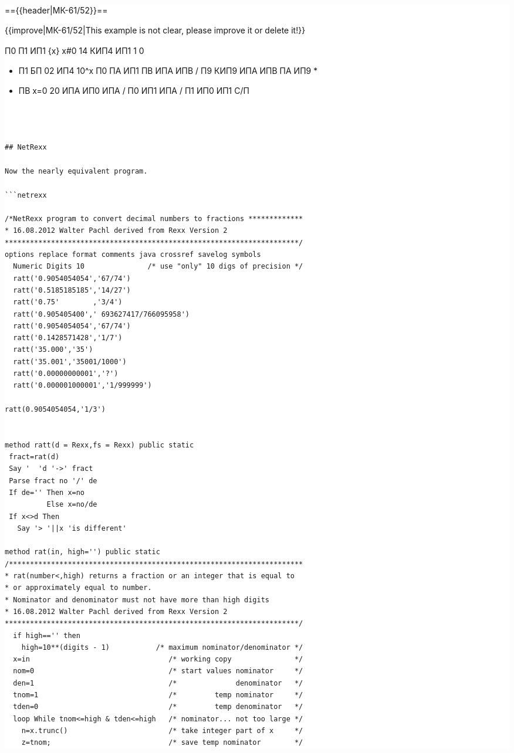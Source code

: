 
=={{header|МК-61/52}}==

{{improve|МК-61/52|This example is not clear, please improve it or delete it!}}

<lang>П0	П1	ИП1	{x}	x#0	14	КИП4	ИП1	1	0
*	П1	БП	02	ИП4	10^x	П0	ПA	ИП1	ПB
ИПA	ИПB	/	П9	КИП9	ИПA	ИПB	ПA	ИП9	*
-	ПB	x=0	20	ИПA	ИП0	ИПA	/	П0	ИП1
ИПA	/	П1	ИП0	ИП1	С/П
```



## NetRexx

Now the nearly equivalent program.

```netrexx

/*NetRexx program to convert decimal numbers to fractions *************
* 16.08.2012 Walter Pachl derived from Rexx Version 2
**********************************************************************/
options replace format comments java crossref savelog symbols
  Numeric Digits 10               /* use "only" 10 digs of precision */
  ratt('0.9054054054','67/74')
  ratt('0.5185185185','14/27')
  ratt('0.75'        ,'3/4')
  ratt('0.905405400',' 693627417/766095958')
  ratt('0.9054054054','67/74')
  ratt('0.1428571428','1/7')
  ratt('35.000','35')
  ratt('35.001','35001/1000')
  ratt('0.00000000001','?')
  ratt('0.000001000001','1/999999')

ratt(0.9054054054,'1/3')


method ratt(d = Rexx,fs = Rexx) public static
 fract=rat(d)
 Say '  'd '->' fract
 Parse fract no '/' de
 If de='' Then x=no
          Else x=no/de
 If x<>d Then
   Say '> '||x 'is different'

method rat(in, high='') public static
/**********************************************************************
* rat(number<,high) returns a fraction or an integer that is equal to
* or approximately equal to number.
* Nominator and denominator must not have more than high digits
* 16.08.2012 Walter Pachl derived from Rexx Version 2
**********************************************************************/
  if high=='' then
    high=10**(digits - 1)           /* maximum nominator/denominator */ 
  x=in                                 /* working copy               */
  nom=0                                /* start values nominator     */
  den=1                                /*              denominator   */
  tnom=1                               /*         temp nominator     */
  tden=0                               /*         temp denominator   */
  loop While tnom<=high & tden<=high   /* nominator... not too large */
    n=x.trunc()                        /* take integer part of x     */
    z=tnom;                            /* save temp nominator        */
```